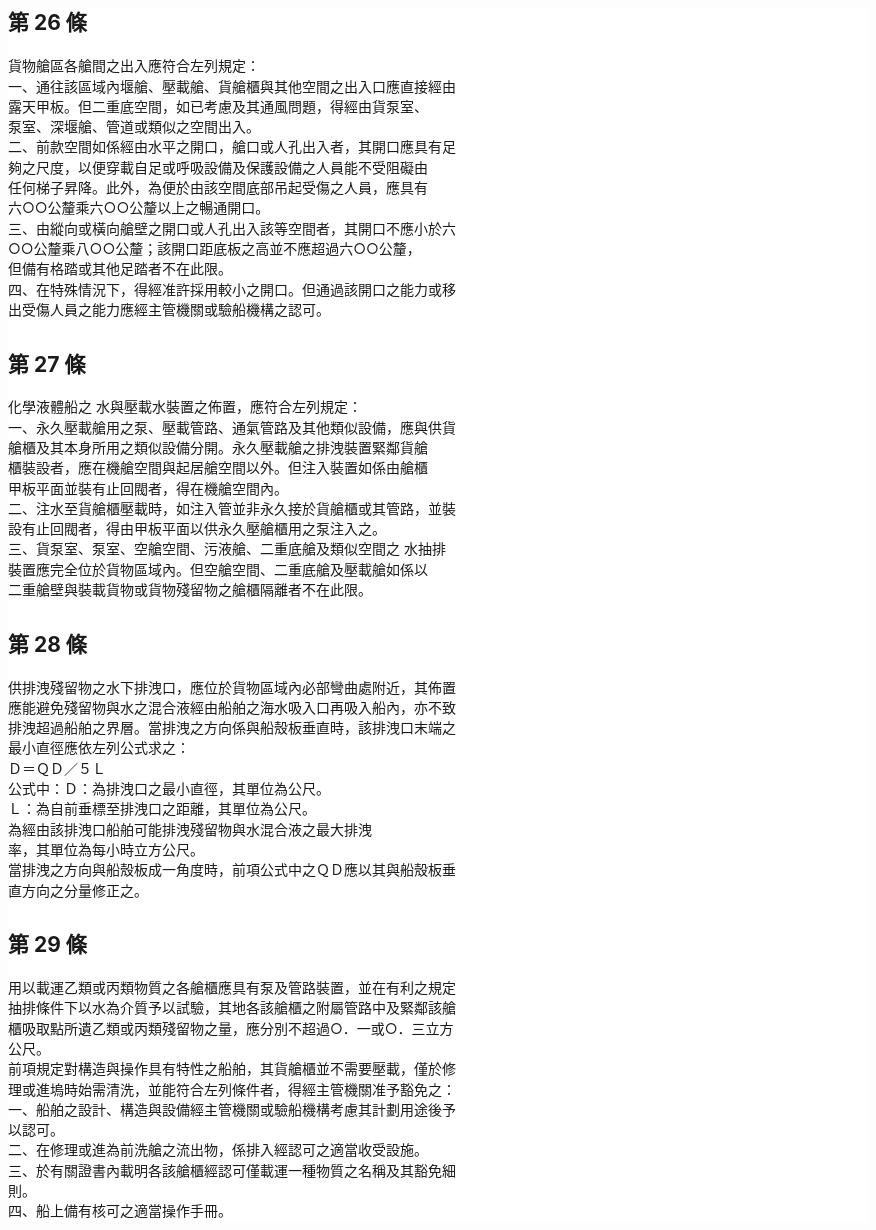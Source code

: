 第 26 條
--------
貨物艙區各艙間之出入應符合左列規定：  
一、通往該區域內堰艙、壓載艙、貨艙櫃與其他空間之出入口應直接經由  
    露天甲板。但二重底空間，如已考慮及其通風問題，得經由貨泵室、  
    泵室、深堰艙、管道或類似之空間出入。  
二、前款空間如係經由水平之開口，艙口或人孔出入者，其開口應具有足  
    夠之尺度，以便穿載自足或呼吸設備及保護設備之人員能不受阻礙由  
    任何梯子昇降。此外，為便於由該空間底部吊起受傷之人員，應具有  
    六○○公釐乘六○○公釐以上之暢通開口。  
三、由縱向或橫向艙壁之開口或人孔出入該等空間者，其開口不應小於六  
    ○○公釐乘八○○公釐；該開口距底板之高並不應超過六○○公釐，  
    但備有格踏或其他足踏者不在此限。  
四、在特殊情況下，得經准許採用較小之開口。但通過該開口之能力或移  
    出受傷人員之能力應經主管機關或驗船機構之認可。

第 27 條
--------
化學液體船之  水與壓載水裝置之佈置，應符合左列規定：  
一、永久壓載艙用之泵、壓載管路、通氣管路及其他類似設備，應與供貨  
    艙櫃及其本身所用之類似設備分開。永久壓載艙之排洩裝置緊鄰貨艙  
    櫃裝設者，應在機艙空間與起居艙空間以外。但注入裝置如係由艙櫃  
    甲板平面並裝有止回閥者，得在機艙空間內。  
二、注水至貨艙櫃壓載時，如注入管並非永久接於貨艙櫃或其管路，並裝  
    設有止回閥者，得由甲板平面以供永久壓艙櫃用之泵注入之。  
三、貨泵室、泵室、空艙空間、污液艙、二重底艙及類似空間之  水抽排  
    裝置應完全位於貨物區域內。但空艙空間、二重底艙及壓載艙如係以  
    二重艙壁與裝載貨物或貨物殘留物之艙櫃隔離者不在此限。

第 28 條
--------
供排洩殘留物之水下排洩口，應位於貨物區域內必部彎曲處附近，其佈置  
應能避免殘留物與水之混合液經由船舶之海水吸入口再吸入船內，亦不致  
排洩超過船舶之界層。當排洩之方向係與船殼板垂直時，該排洩口末端之  
最小直徑應依左列公式求之：  
        Ｄ＝ＱＤ／５Ｌ  
公式中：Ｄ：為排洩口之最小直徑，其單位為公尺。  
        Ｌ：為自前垂標至排洩口之距離，其單位為公尺。  
            為經由該排洩口船舶可能排洩殘留物與水混合液之最大排洩  
            率，其單位為每小時立方公尺。  
當排洩之方向與船殼板成一角度時，前項公式中之ＱＤ應以其與船殼板垂  
直方向之分量修正之。

第 29 條
--------
用以載運乙類或丙類物質之各艙櫃應具有泵及管路裝置，並在有利之規定  
抽排條件下以水為介質予以試驗，其地各該艙櫃之附屬管路中及緊鄰該艙  
櫃吸取點所遺乙類或丙類殘留物之量，應分別不超過○．一或○．三立方  
公尺。  
前項規定對構造與操作具有特性之船舶，其貨艙櫃並不需要壓載，僅於修  
理或進塢時始需清洗，並能符合左列條件者，得經主管機關准予豁免之：  
一、船舶之設計、構造與設備經主管機關或驗船機構考慮其計劃用途後予  
    以認可。  
二、在修理或進為前洗艙之流出物，係排入經認可之適當收受設施。  
三、於有關證書內載明各該艙櫃經認可僅載運一種物質之名稱及其豁免細  
    則。  
四、船上備有核可之適當操作手冊。
